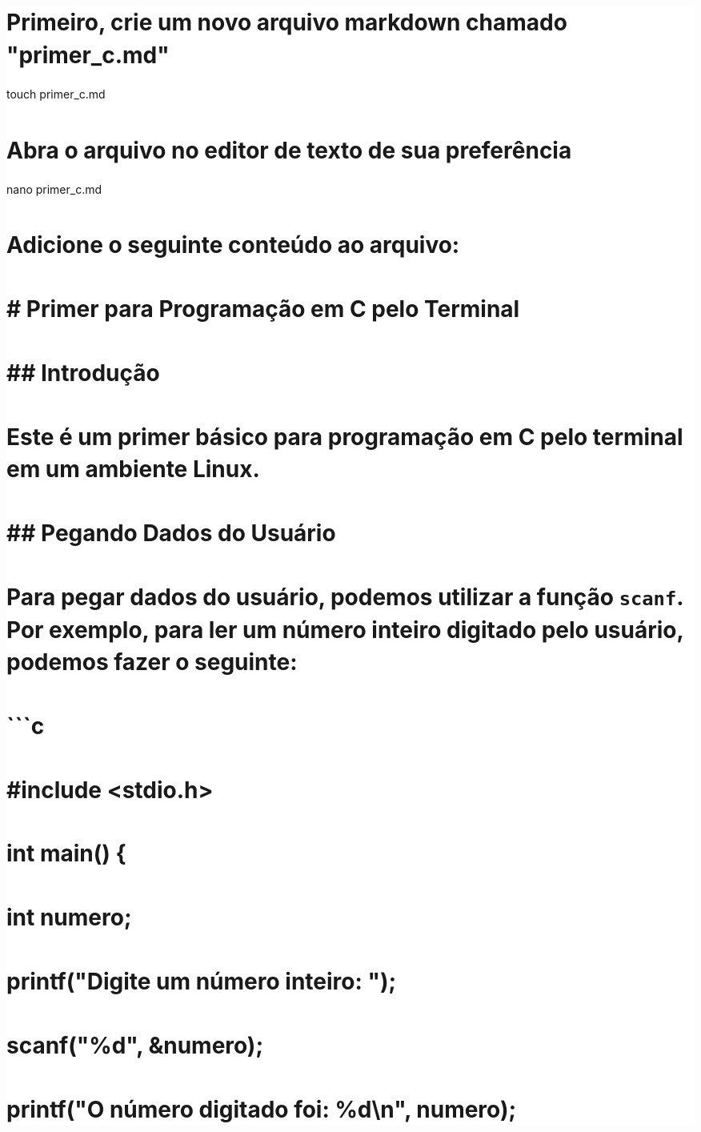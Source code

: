 
# Primeiro, crie um novo arquivo markdown chamado "primer_c.md"
touch primer_c.md

# Abra o arquivo no editor de texto de sua preferência
nano primer_c.md

# Adicione o seguinte conteúdo ao arquivo:

# # Primer para Programação em C pelo Terminal

# ## Introdução

# Este é um primer básico para programação em C pelo terminal em um ambiente Linux.

# ## Pegando Dados do Usuário

# Para pegar dados do usuário, podemos utilizar a função `scanf`. Por exemplo, para ler um número inteiro digitado pelo usuário, podemos fazer o seguinte:

# ```c
# #include <stdio.h>

# int main() {
#     int numero;

#     printf("Digite um número inteiro: ");
#     scanf("%d", &numero);

#     printf("O número digitado foi: %d\n", numero);
